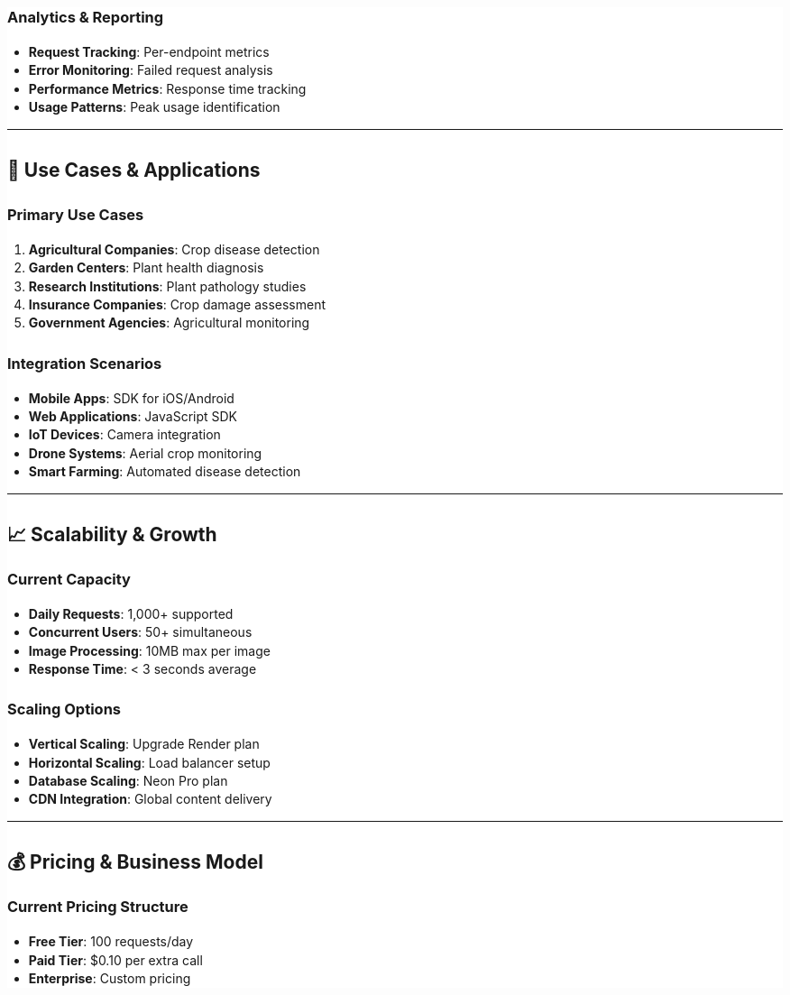### **Analytics & Reporting**
- **Request Tracking**: Per-endpoint metrics
- **Error Monitoring**: Failed request analysis
- **Performance Metrics**: Response time tracking
- **Usage Patterns**: Peak usage identification

---

## 🎯 **Use Cases & Applications**

### **Primary Use Cases**
1. **Agricultural Companies**: Crop disease detection
2. **Garden Centers**: Plant health diagnosis
3. **Research Institutions**: Plant pathology studies
4. **Insurance Companies**: Crop damage assessment
5. **Government Agencies**: Agricultural monitoring

### **Integration Scenarios**
- **Mobile Apps**: SDK for iOS/Android
- **Web Applications**: JavaScript SDK
- **IoT Devices**: Camera integration
- **Drone Systems**: Aerial crop monitoring
- **Smart Farming**: Automated disease detection

---

## 📈 **Scalability & Growth**

### **Current Capacity**
- **Daily Requests**: 1,000+ supported
- **Concurrent Users**: 50+ simultaneous
- **Image Processing**: 10MB max per image
- **Response Time**: < 3 seconds average

### **Scaling Options**
- **Vertical Scaling**: Upgrade Render plan
- **Horizontal Scaling**: Load balancer setup
- **Database Scaling**: Neon Pro plan
- **CDN Integration**: Global content delivery

---

## 💰 **Pricing & Business Model**

### **Current Pricing Structure**
- **Free Tier**: 100 requests/day
- **Paid Tier**: $0.10 per extra call
- **Enterprise**: Custom pricing
